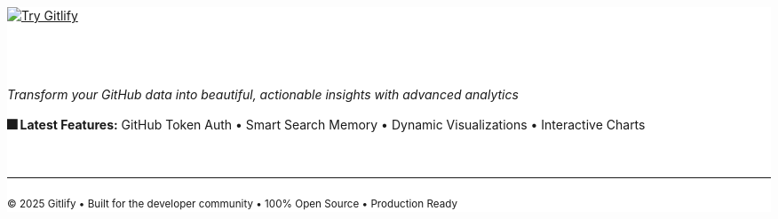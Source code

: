 <a href="https://joneskwameosei.github.io/gitlify/">
  <img src="https://img.shields.io/badge/🔍%20Try%20Gitlify%20Now-Launch%20Demo-success?style=for-the-badge&labelColor=000000" alt="Try Gitlify">
</a>

<br><br>

_Transform your GitHub data into beautiful, actionable insights with advanced
analytics_

**🎆 Latest Features:** GitHub Token Auth • Smart Search Memory • Dynamic
Visualizations • Interactive Charts

<br>

---

<sub>© 2025 Gitlify • Built for the developer community • 100% Open Source •
Production Ready</sub>

</div>
